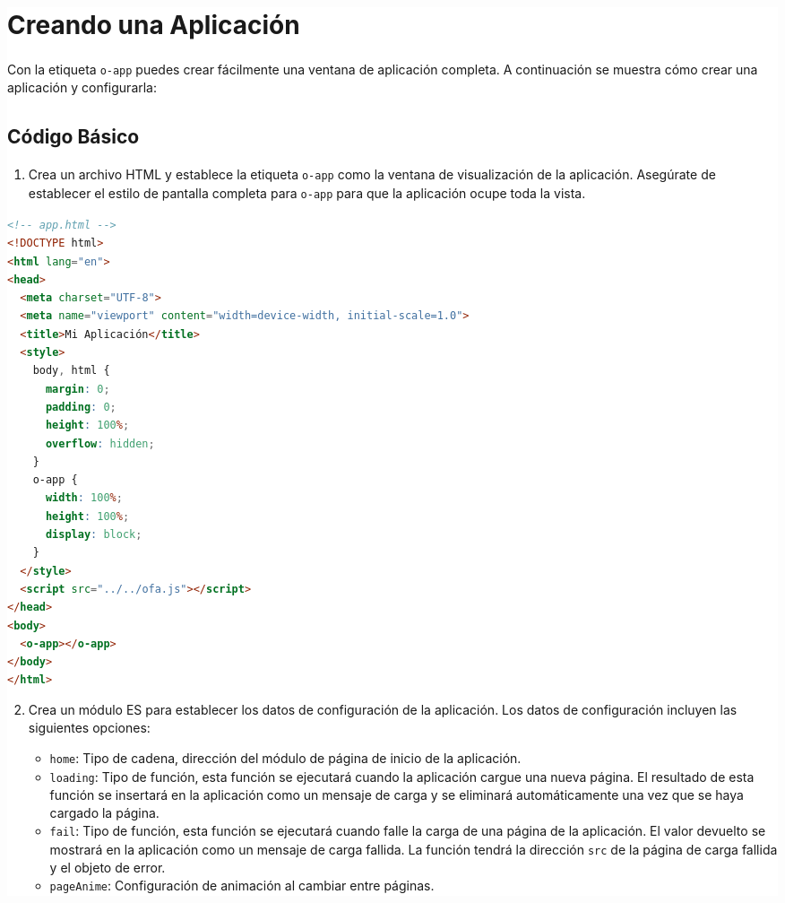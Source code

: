 # Creando una Aplicación

Con la etiqueta `o-app` puedes crear fácilmente una ventana de aplicación completa. A continuación se muestra cómo crear una aplicación y configurarla:

## Código Básico

1. Crea un archivo HTML y establece la etiqueta `o-app` como la ventana de visualización de la aplicación. Asegúrate de establecer el estilo de pantalla completa para `o-app` para que la aplicación ocupe toda la vista.

```html
<!-- app.html -->
<!DOCTYPE html>
<html lang="en">
<head>
  <meta charset="UTF-8">
  <meta name="viewport" content="width=device-width, initial-scale=1.0">
  <title>Mi Aplicación</title>
  <style>
    body, html {
      margin: 0;
      padding: 0;
      height: 100%;
      overflow: hidden;
    }
    o-app {
      width: 100%;
      height: 100%;
      display: block;
    }
  </style>
  <script src="../../ofa.js"></script>
</head>
<body>
  <o-app></o-app>
</body>
</html>
```

2. Crea un módulo ES para establecer los datos de configuración de la aplicación. Los datos de configuración incluyen las siguientes opciones:

   - `home`: Tipo de cadena, dirección del módulo de página de inicio de la aplicación.
   - `loading`: Tipo de función, esta función se ejecutará cuando la aplicación cargue una nueva página. El resultado de esta función se insertará en la aplicación como un mensaje de carga y se eliminará automáticamente una vez que se haya cargado la página.
   - `fail`: Tipo de función, esta función se ejecutará cuando falle la carga de una página de la aplicación. El valor devuelto se mostrará en la aplicación como un mensaje de carga fallida. La función tendrá la dirección `src` de la página de carga fallida y el objeto de error.
   - `pageAnime`: Configuración de animación al cambiar entre páginas.
